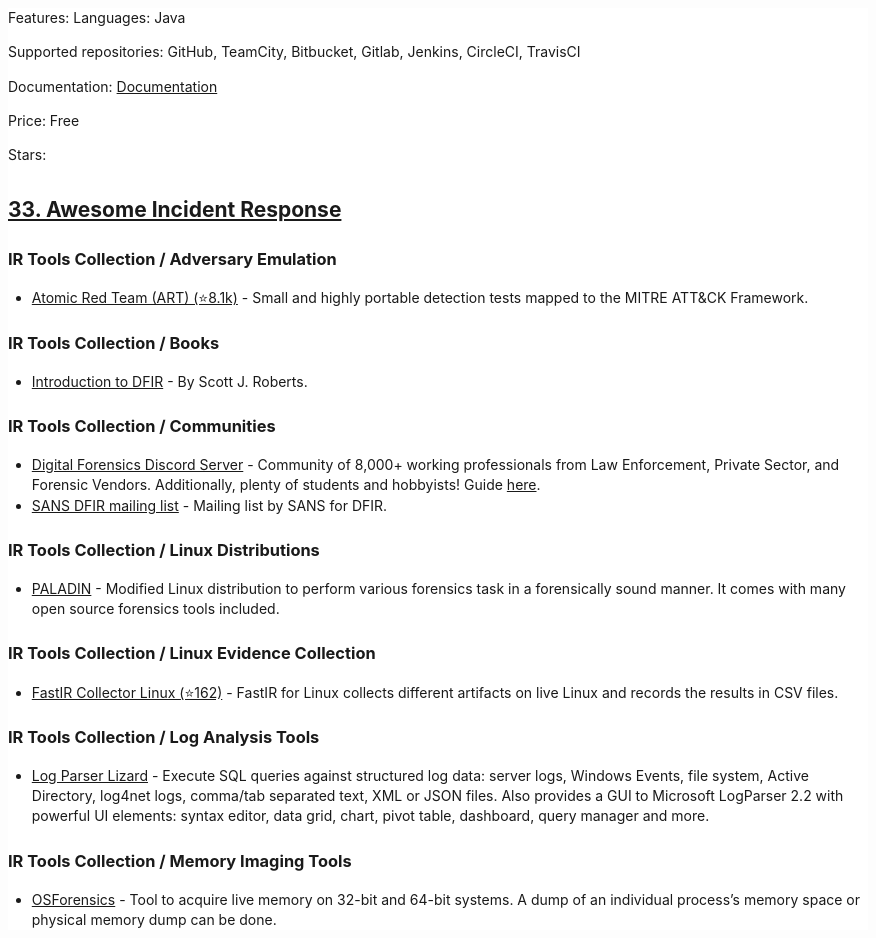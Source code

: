   Features: Languages: Java

  Supported repositories: GitHub, TeamCity, Bitbucket, Gitlab, Jenkins, CircleCI, TravisCI

  Documentation: [Documentation](https://foresight.docs.thundra.io/)

  Price: Free

  Stars: 



## [33. Awesome Incident Response](/content/meirwah/awesome-incident-response/week/README.md)

### IR Tools Collection / Adversary Emulation

*   [Atomic Red Team (ART) (⭐8.1k)](https://github.com/redcanaryco/atomic-red-team) - Small and highly portable detection tests mapped to the MITRE ATT\&CK Framework.

### IR Tools Collection / Books

*   [Introduction to DFIR](https://medium.com/@sroberts/introduction-to-dfir-d35d5de4c180/) - By Scott J. Roberts.

### IR Tools Collection / Communities

*   [Digital Forensics Discord Server](https://discordapp.com/invite/JUqe9Ek) - Community of 8,000+ working professionals from Law Enforcement, Private Sector, and Forensic Vendors. Additionally, plenty of students and hobbyists! Guide [here](https://aboutdfir.com/a-beginners-guide-to-the-digital-forensics-discord-server/).
*   [SANS DFIR mailing list](https://lists.sans.org/mailman/listinfo/dfir) - Mailing list by SANS for DFIR.

### IR Tools Collection / Linux Distributions

*   [PALADIN](https://sumuri.com/software/paladin/) - Modified Linux distribution to perform various forensics task in a forensically sound manner. It comes with many open source forensics tools included.

### IR Tools Collection / Linux Evidence Collection

*   [FastIR Collector Linux (⭐162)](https://github.com/SekoiaLab/Fastir_Collector_Linux) - FastIR for Linux collects different artifacts on live Linux and records the results in CSV files.

### IR Tools Collection / Log Analysis Tools

*   [Log Parser Lizard](https://lizard-labs.com/log_parser_lizard.aspx) - Execute SQL queries against structured log data: server logs, Windows Events, file system, Active Directory, log4net logs, comma/tab separated text, XML or JSON files. Also provides a GUI to Microsoft LogParser 2.2 with powerful UI elements: syntax editor, data grid, chart, pivot table, dashboard, query manager and more.

### IR Tools Collection / Memory Imaging Tools

*   [OSForensics](http://www.osforensics.com/) - Tool to acquire live memory on 32-bit and 64-bit systems. A dump of an individual process’s memory space or physical memory dump can be done.
